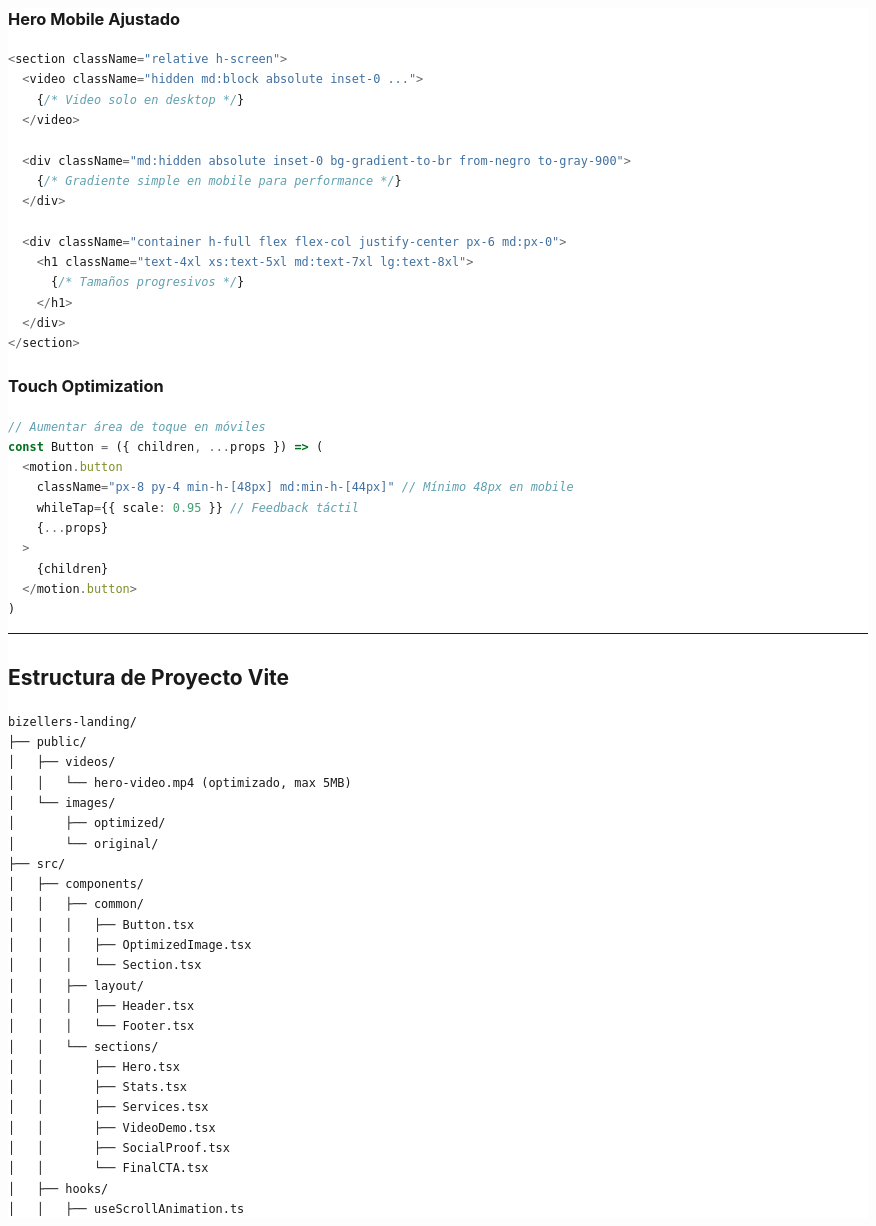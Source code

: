 
### Hero Mobile Ajustado
```typescript
<section className="relative h-screen">
  <video className="hidden md:block absolute inset-0 ...">
    {/* Video solo en desktop */}
  </video>
  
  <div className="md:hidden absolute inset-0 bg-gradient-to-br from-negro to-gray-900">
    {/* Gradiente simple en mobile para performance */}
  </div>
  
  <div className="container h-full flex flex-col justify-center px-6 md:px-0">
    <h1 className="text-4xl xs:text-5xl md:text-7xl lg:text-8xl">
      {/* Tamaños progresivos */}
    </h1>
  </div>
</section>
```

### Touch Optimization
```typescript
// Aumentar área de toque en móviles
const Button = ({ children, ...props }) => (
  <motion.button
    className="px-8 py-4 min-h-[48px] md:min-h-[44px]" // Mínimo 48px en mobile
    whileTap={{ scale: 0.95 }} // Feedback táctil
    {...props}
  >
    {children}
  </motion.button>
)
```

---

## Estructura de Proyecto Vite

```
bizellers-landing/
├── public/
│   ├── videos/
│   │   └── hero-video.mp4 (optimizado, max 5MB)
│   └── images/
│       ├── optimized/
│       └── original/
├── src/
│   ├── components/
│   │   ├── common/
│   │   │   ├── Button.tsx
│   │   │   ├── OptimizedImage.tsx
│   │   │   └── Section.tsx
│   │   ├── layout/
│   │   │   ├── Header.tsx
│   │   │   └── Footer.tsx
│   │   └── sections/
│   │       ├── Hero.tsx
│   │       ├── Stats.tsx
│   │       ├── Services.tsx
│   │       ├── VideoDemo.tsx
│   │       ├── SocialProof.tsx
│   │       └── FinalCTA.tsx
│   ├── hooks/
│   │   ├── useScrollAnimation.ts
```